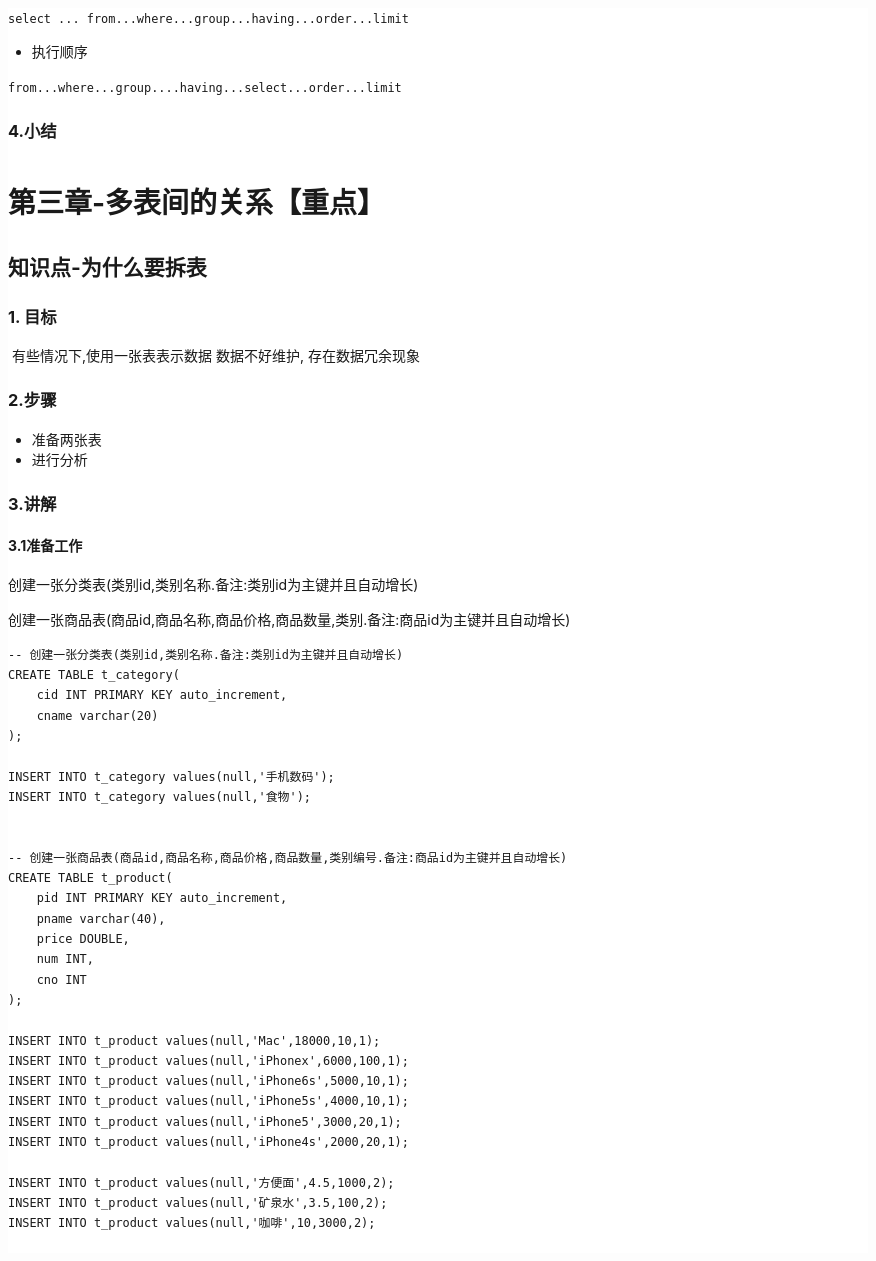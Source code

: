 ```
select ... from...where...group...having...order...limit
```

+ 执行顺序

```
from...where...group....having...select...order...limit
```

### 4.小结

# 第三章-多表间的关系【重点】

## 知识点-为什么要拆表

### 1. 目标

​	有些情况下,使用一张表表示数据 数据不好维护, 存在数据冗余现象

### 2.步骤

+ 准备两张表
+ 进行分析

### 3.讲解

#### 3.1准备工作

创建一张分类表(类别id,类别名称.备注:类别id为主键并且自动增长)

创建一张商品表(商品id,商品名称,商品价格,商品数量,类别.备注:商品id为主键并且自动增长)

```
-- 创建一张分类表(类别id,类别名称.备注:类别id为主键并且自动增长)
CREATE TABLE t_category(
	cid INT PRIMARY KEY auto_increment,
	cname varchar(20)
);

INSERT INTO t_category values(null,'手机数码');
INSERT INTO t_category values(null,'食物');


-- 创建一张商品表(商品id,商品名称,商品价格,商品数量,类别编号.备注:商品id为主键并且自动增长)
CREATE TABLE t_product(
	pid INT PRIMARY KEY auto_increment,
	pname varchar(40),
	price DOUBLE,
	num INT,
	cno INT
);

INSERT INTO t_product values(null,'Mac',18000,10,1);
INSERT INTO t_product values(null,'iPhonex',6000,100,1);
INSERT INTO t_product values(null,'iPhone6s',5000,10,1);
INSERT INTO t_product values(null,'iPhone5s',4000,10,1);
INSERT INTO t_product values(null,'iPhone5',3000,20,1);
INSERT INTO t_product values(null,'iPhone4s',2000,20,1);

INSERT INTO t_product values(null,'方便面',4.5,1000,2);
INSERT INTO t_product values(null,'矿泉水',3.5,100,2);
INSERT INTO t_product values(null,'咖啡',10,3000,2);


```